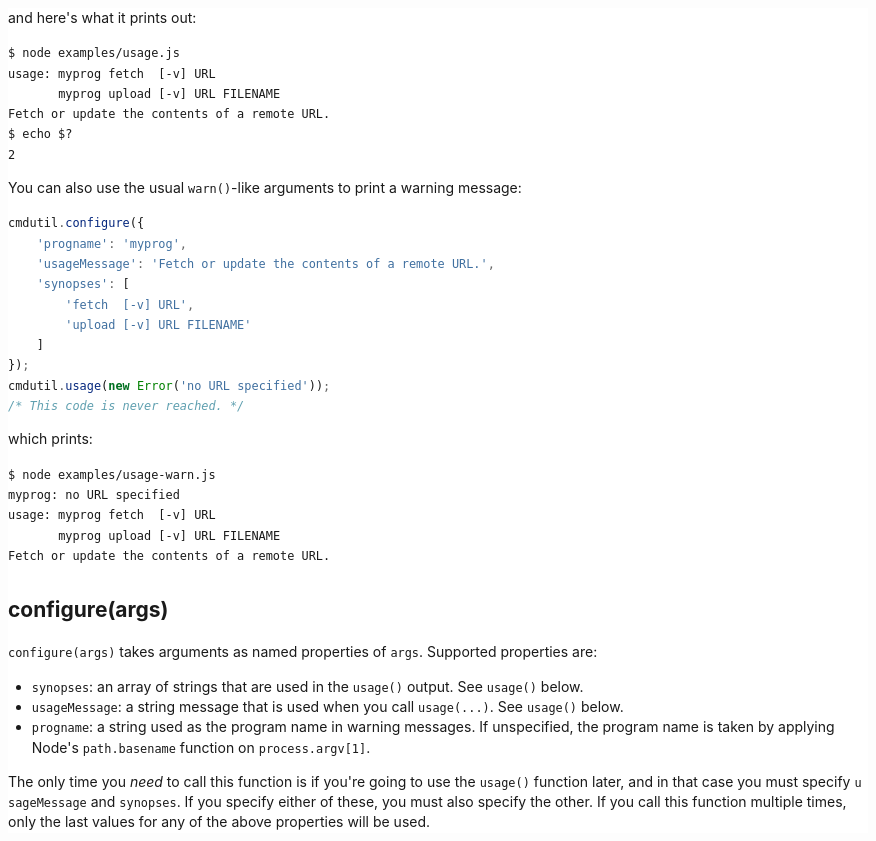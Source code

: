 and here's what it prints out:

```
$ node examples/usage.js 
usage: myprog fetch  [-v] URL
       myprog upload [-v] URL FILENAME
Fetch or update the contents of a remote URL.
$ echo $?
2
```

You can also use the usual `warn()`-like arguments to print a warning message:

```javascript
cmdutil.configure({
    'progname': 'myprog',
    'usageMessage': 'Fetch or update the contents of a remote URL.',
    'synopses': [
        'fetch  [-v] URL',
        'upload [-v] URL FILENAME'
    ]
});
cmdutil.usage(new Error('no URL specified'));
/* This code is never reached. */
```

which prints:

```
$ node examples/usage-warn.js 
myprog: no URL specified
usage: myprog fetch  [-v] URL
       myprog upload [-v] URL FILENAME
Fetch or update the contents of a remote URL.
```


## configure(args)

`configure(args)` takes arguments as named properties of `args`.  Supported
properties are:

* `synopses`: an array of strings that are used in the `usage()` output.  See
  `usage()` below.
* `usageMessage`: a string message that is used when you call `usage(...)`.  See
  `usage()` below.
* `progname`: a string used as the program name in warning messages.  If
  unspecified, the program name is taken by applying Node's `path.basename`
  function on `process.argv[1]`.

The only time you _need_ to call this function is if you're going to use the
`usage()` function later, and in that case you must specify `usageMessage` and
`synopses`.  If you specify either of these, you must also specify the other.
If you call this function multiple times, only the last values for any of the
above properties will be used.
